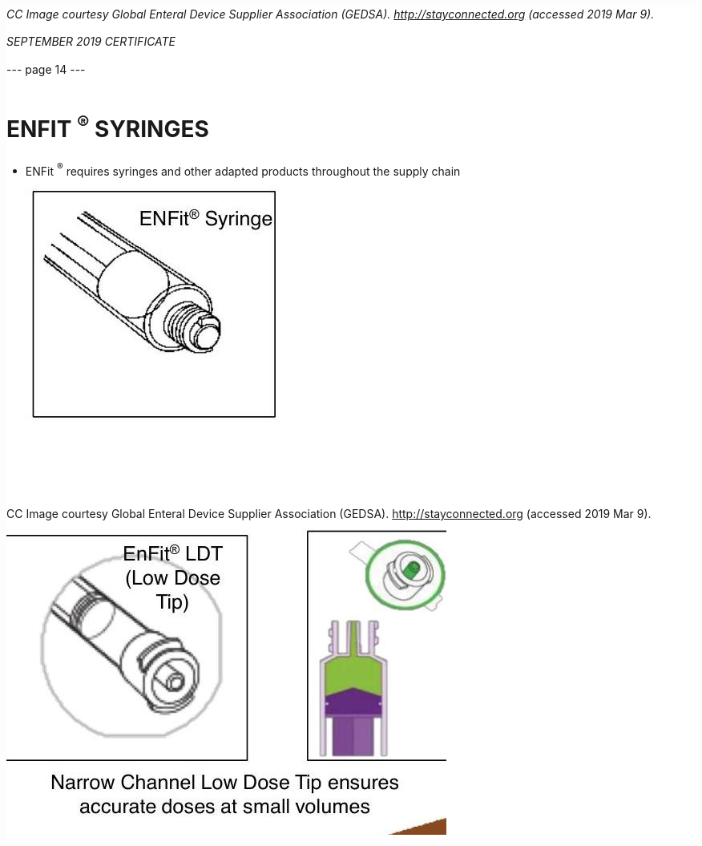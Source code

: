 *CC Image courtesy Global Enteral Device Supplier Association (GEDSA). http://stayconnected.org (accessed 2019 Mar 9).*

*SEPTEMBER 2019 CERTIFICATE*

--- page 14 ---

# ENFIT ${ }^{\circledR}$ SYRINGES 

- ENFit ${ }^{\circledR}$ requires syringes and other adapted products throughout the supply chain
![img-28.jpeg](images/858ad96c3f8ae985.png)

CC Image courtesy Global Enteral Device Supplier Association (GEDSA). http://stayconnected.org (accessed 2019 Mar 9).
![img-29.jpeg](images/556f62a9bc8798cb.png)
